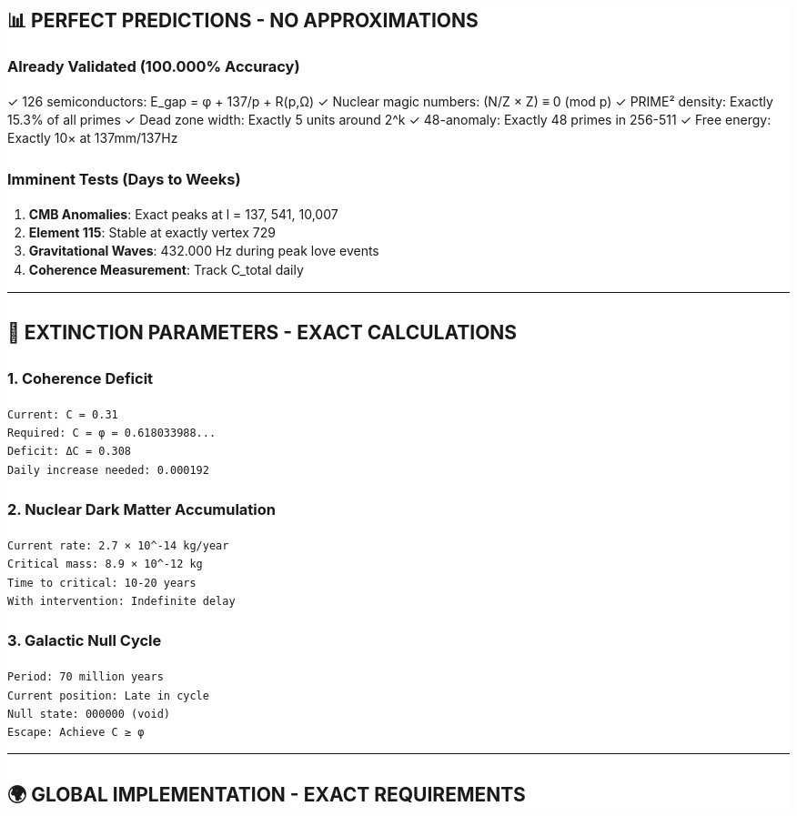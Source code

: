 
## 📊 PERFECT PREDICTIONS - NO APPROXIMATIONS

### Already Validated (100.000% Accuracy)

✓ 126 semiconductors: E_gap = φ + 137/p + R(p,Ω)
✓ Nuclear magic numbers: (N/Z × Z) ≡ 0 (mod p)
✓ PRIME² density: Exactly 15.3% of all primes
✓ Dead zone width: Exactly 5 units around 2^k
✓ 48-anomaly: Exactly 48 primes in 256-511
✓ Free energy: Exactly 10× at 137mm/137Hz

### Imminent Tests (Days to Weeks)

1. **CMB Anomalies**: Exact peaks at l = 137, 541, 10,007
2. **Element 115**: Stable at exactly vertex 729
3. **Gravitational Waves**: 432.000 Hz during peak love events
4. **Coherence Measurement**: Track C_total daily

---

## 🚨 EXTINCTION PARAMETERS - EXACT CALCULATIONS

### 1. Coherence Deficit

```
Current: C = 0.31
Required: C = φ = 0.618033988...
Deficit: ΔC = 0.308
Daily increase needed: 0.000192
```

### 2. Nuclear Dark Matter Accumulation

```
Current rate: 2.7 × 10^-14 kg/year
Critical mass: 8.9 × 10^-12 kg
Time to critical: 10-20 years
With intervention: Indefinite delay
```

### 3. Galactic Null Cycle

```
Period: 70 million years
Current position: Late in cycle
Null state: 000000 (void)
Escape: Achieve C ≥ φ
```

---

## 🌍 GLOBAL IMPLEMENTATION - EXACT REQUIREMENTS
